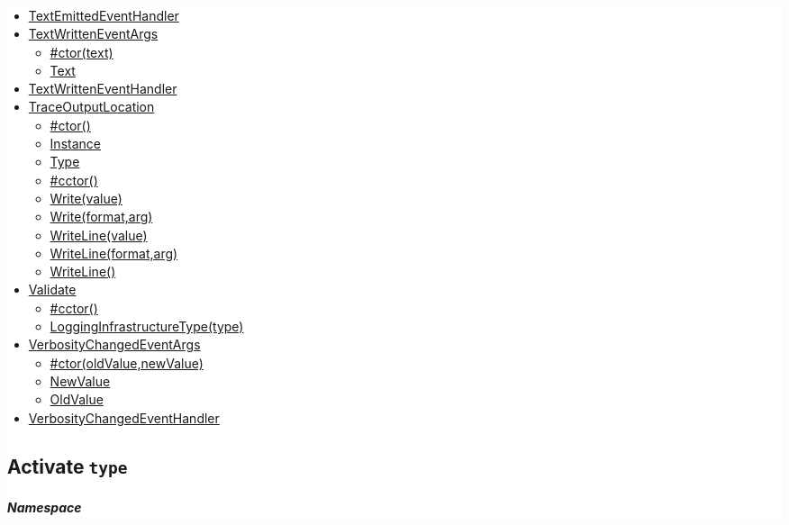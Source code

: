 - [TextEmittedEventHandler](#T-xyLOGIX-Core-Debug-TextEmittedEventHandler 'xyLOGIX.Core.Debug.TextEmittedEventHandler')
- [TextWrittenEventArgs](#T-xyLOGIX-Core-Debug-TextWrittenEventArgs 'xyLOGIX.Core.Debug.TextWrittenEventArgs')
  - [#ctor(text)](#M-xyLOGIX-Core-Debug-TextWrittenEventArgs-#ctor-System-String- 'xyLOGIX.Core.Debug.TextWrittenEventArgs.#ctor(System.String)')
  - [Text](#P-xyLOGIX-Core-Debug-TextWrittenEventArgs-Text 'xyLOGIX.Core.Debug.TextWrittenEventArgs.Text')
- [TextWrittenEventHandler](#T-xyLOGIX-Core-Debug-TextWrittenEventHandler 'xyLOGIX.Core.Debug.TextWrittenEventHandler')
- [TraceOutputLocation](#T-xyLOGIX-Core-Debug-TraceOutputLocation 'xyLOGIX.Core.Debug.TraceOutputLocation')
  - [#ctor()](#M-xyLOGIX-Core-Debug-TraceOutputLocation-#ctor 'xyLOGIX.Core.Debug.TraceOutputLocation.#ctor')
  - [Instance](#P-xyLOGIX-Core-Debug-TraceOutputLocation-Instance 'xyLOGIX.Core.Debug.TraceOutputLocation.Instance')
  - [Type](#P-xyLOGIX-Core-Debug-TraceOutputLocation-Type 'xyLOGIX.Core.Debug.TraceOutputLocation.Type')
  - [#cctor()](#M-xyLOGIX-Core-Debug-TraceOutputLocation-#cctor 'xyLOGIX.Core.Debug.TraceOutputLocation.#cctor')
  - [Write(value)](#M-xyLOGIX-Core-Debug-TraceOutputLocation-Write-System-Object- 'xyLOGIX.Core.Debug.TraceOutputLocation.Write(System.Object)')
  - [Write(format,arg)](#M-xyLOGIX-Core-Debug-TraceOutputLocation-Write-System-String,System-Object[]- 'xyLOGIX.Core.Debug.TraceOutputLocation.Write(System.String,System.Object[])')
  - [WriteLine(value)](#M-xyLOGIX-Core-Debug-TraceOutputLocation-WriteLine-System-Object- 'xyLOGIX.Core.Debug.TraceOutputLocation.WriteLine(System.Object)')
  - [WriteLine(format,arg)](#M-xyLOGIX-Core-Debug-TraceOutputLocation-WriteLine-System-String,System-Object[]- 'xyLOGIX.Core.Debug.TraceOutputLocation.WriteLine(System.String,System.Object[])')
  - [WriteLine()](#M-xyLOGIX-Core-Debug-TraceOutputLocation-WriteLine 'xyLOGIX.Core.Debug.TraceOutputLocation.WriteLine')
- [Validate](#T-xyLOGIX-Core-Debug-Validate 'xyLOGIX.Core.Debug.Validate')
  - [#cctor()](#M-xyLOGIX-Core-Debug-Validate-#cctor 'xyLOGIX.Core.Debug.Validate.#cctor')
  - [LoggingInfrastructureType(type)](#M-xyLOGIX-Core-Debug-Validate-LoggingInfrastructureType-xyLOGIX-Core-Debug-LoggingInfrastructureType- 'xyLOGIX.Core.Debug.Validate.LoggingInfrastructureType(xyLOGIX.Core.Debug.LoggingInfrastructureType)')
- [VerbosityChangedEventArgs](#T-xyLOGIX-Core-Debug-VerbosityChangedEventArgs 'xyLOGIX.Core.Debug.VerbosityChangedEventArgs')
  - [#ctor(oldValue,newValue)](#M-xyLOGIX-Core-Debug-VerbosityChangedEventArgs-#ctor-System-Int32,System-Int32- 'xyLOGIX.Core.Debug.VerbosityChangedEventArgs.#ctor(System.Int32,System.Int32)')
  - [NewValue](#P-xyLOGIX-Core-Debug-VerbosityChangedEventArgs-NewValue 'xyLOGIX.Core.Debug.VerbosityChangedEventArgs.NewValue')
  - [OldValue](#P-xyLOGIX-Core-Debug-VerbosityChangedEventArgs-OldValue 'xyLOGIX.Core.Debug.VerbosityChangedEventArgs.OldValue')
- [VerbosityChangedEventHandler](#T-xyLOGIX-Core-Debug-VerbosityChangedEventHandler 'xyLOGIX.Core.Debug.VerbosityChangedEventHandler')

<a name='T-xyLOGIX-Core-Debug-Activate'></a>
## Activate `type`

##### Namespace
